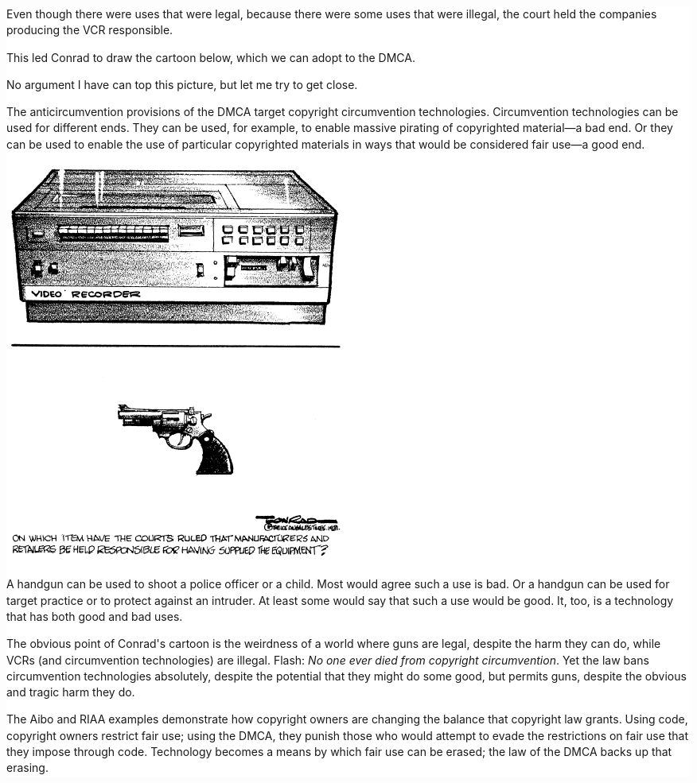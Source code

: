 Even though there were uses that were legal, because there were some uses that were illegal, the court held the companies producing the VCR responsible.

This led Conrad to draw the cartoon below, which we can adopt to the DMCA.

No argument I have can top this picture, but let me try to get close.

The anticircumvention provisions of the DMCA target copyright circumvention technologies.
Circumvention technologies can be used for different ends.
They can be used, for example, to enable massive pirating of copyrighted material—a bad end.
Or they can be used to enable the use of particular copyrighted materials in ways that would be considered fair use—a good end.

![VCR/handgun cartoon.](assets/16.png)

A handgun can be used to shoot a police officer or a child.
Most would agree such a use is bad.
Or a handgun can be used for target practice or to protect against an intruder.
At least some would say that such a use would be good.
It, too, is a technology that has both good and bad uses.

The obvious point of Conrad's cartoon is the weirdness of a world where guns are legal, despite the harm they can do, while VCRs (and circumvention technologies) are illegal.
Flash: _No one ever died from copyright circumvention_.
Yet the law bans circumvention technologies absolutely, despite the potential that they might do some good, but permits guns, despite the obvious and tragic harm they do.

The Aibo and RIAA examples demonstrate how copyright owners are changing the balance that copyright law grants.
Using code, copyright owners restrict fair use; using the DMCA, they punish those who would attempt to evade the restrictions on fair use that they impose through code.
Technology becomes a means by which fair use can be erased; the law of the DMCA backs up that erasing.

